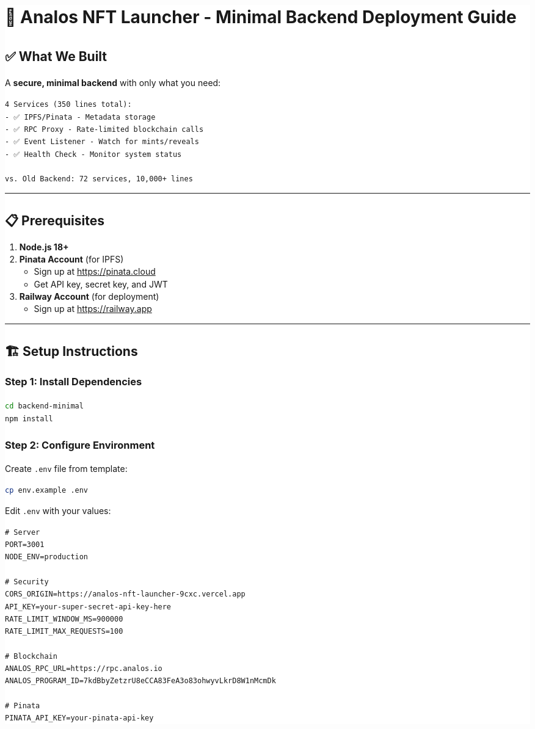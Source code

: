 # 🚀 Analos NFT Launcher - Minimal Backend Deployment Guide

## ✅ **What We Built**

A **secure, minimal backend** with only what you need:

```
4 Services (350 lines total):
- ✅ IPFS/Pinata - Metadata storage
- ✅ RPC Proxy - Rate-limited blockchain calls
- ✅ Event Listener - Watch for mints/reveals  
- ✅ Health Check - Monitor system status

vs. Old Backend: 72 services, 10,000+ lines
```

---

## 📋 **Prerequisites**

1. **Node.js 18+**
2. **Pinata Account** (for IPFS)
   - Sign up at https://pinata.cloud
   - Get API key, secret key, and JWT
3. **Railway Account** (for deployment)
   - Sign up at https://railway.app

---

## 🏗️ **Setup Instructions**

### **Step 1: Install Dependencies**

```bash
cd backend-minimal
npm install
```

### **Step 2: Configure Environment**

Create `.env` file from template:

```bash
cp env.example .env
```

Edit `.env` with your values:

```env
# Server
PORT=3001
NODE_ENV=production

# Security  
CORS_ORIGIN=https://analos-nft-launcher-9cxc.vercel.app
API_KEY=your-super-secret-api-key-here
RATE_LIMIT_WINDOW_MS=900000
RATE_LIMIT_MAX_REQUESTS=100

# Blockchain
ANALOS_RPC_URL=https://rpc.analos.io
ANALOS_PROGRAM_ID=7kdBbyZetzrU8eCCA83FeA3o83ohwyvLkrD8W1nMcmDk

# Pinata
PINATA_API_KEY=your-pinata-api-key
```